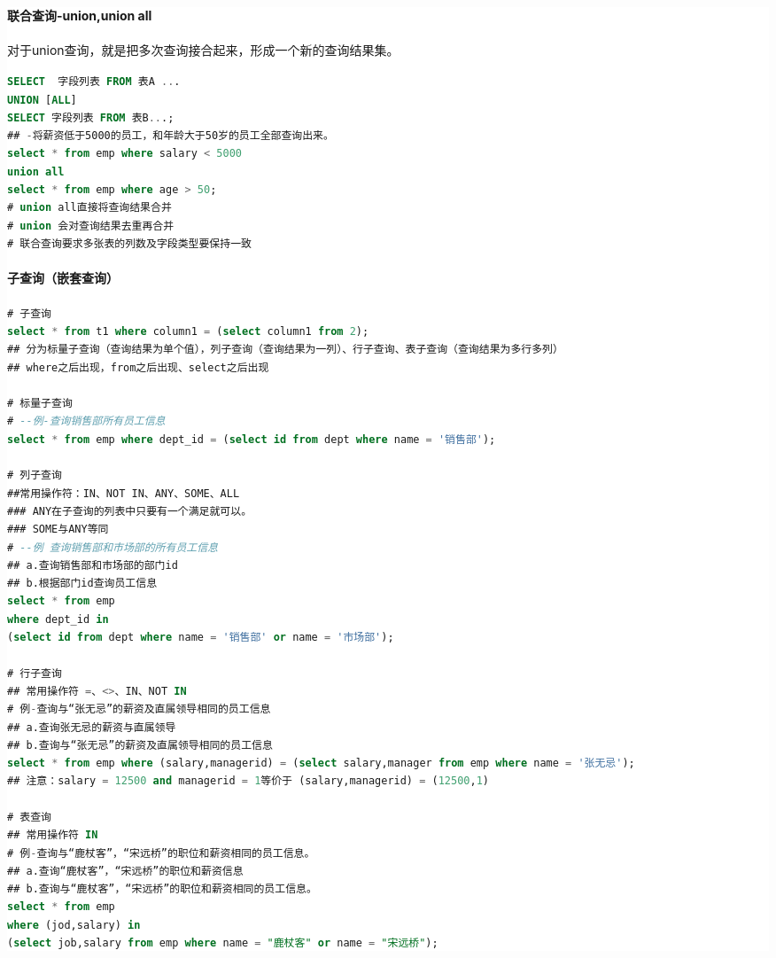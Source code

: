 #### 联合查询-union,union all

对于union查询，就是把多次查询接合起来，形成一个新的查询结果集。

```sql
SELECT 	字段列表 FROM 表A ...
UNION [ALL]
SELECT 字段列表 FROM 表B...;
## -将薪资低于5000的员工，和年龄大于50岁的员工全部查询出来。
select * from emp where salary < 5000
union all
select * from emp where age > 50;
# union all直接将查询结果合并
# union 会对查询结果去重再合并
# 联合查询要求多张表的列数及字段类型要保持一致
```

#### 子查询（嵌套查询）

```sql
# 子查询
select * from t1 where column1 = (select column1 from 2);
## 分为标量子查询（查询结果为单个值），列子查询（查询结果为一列）、行子查询、表子查询（查询结果为多行多列）
## where之后出现，from之后出现、select之后出现

# 标量子查询
# --例-查询销售部所有员工信息
select * from emp where dept_id = (select id from dept where name = '销售部');

# 列子查询
##常用操作符：IN、NOT IN、ANY、SOME、ALL
### ANY在子查询的列表中只要有一个满足就可以。
### SOME与ANY等同
# --例 查询销售部和市场部的所有员工信息
## a.查询销售部和市场部的部门id
## b.根据部门id查询员工信息
select * from emp 
where dept_id in 
(select id from dept where name = '销售部' or name = '市场部');

# 行子查询
## 常用操作符 =、<>、IN、NOT IN
# 例-查询与“张无忌”的薪资及直属领导相同的员工信息
## a.查询张无忌的薪资与直属领导
## b.查询与“张无忌”的薪资及直属领导相同的员工信息
select * from emp where (salary,managerid) = (select salary,manager from emp where name = '张无忌');
## 注意：salary = 12500 and managerid = 1等价于 (salary,managerid) = (12500,1)

# 表查询
## 常用操作符 IN
# 例-查询与“鹿杖客”，“宋远桥”的职位和薪资相同的员工信息。
## a.查询“鹿杖客”，“宋远桥”的职位和薪资信息
## b.查询与“鹿杖客”，“宋远桥”的职位和薪资相同的员工信息。
select * from emp
where (jod,salary) in
(select job,salary from emp where name = "鹿杖客" or name = "宋远桥");

```
